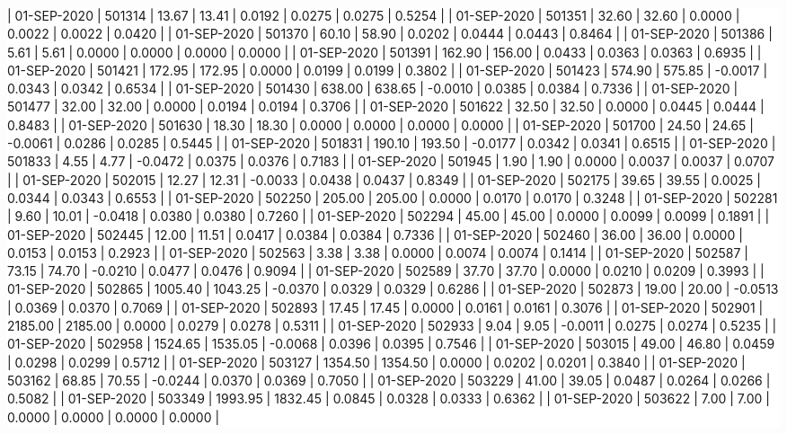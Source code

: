 | 01-SEP-2020 | 501314 | 13.67 | 13.41 | 0.0192 | 0.0275 | 0.0275 | 0.5254 |
| 01-SEP-2020 | 501351 | 32.60 | 32.60 | 0.0000 | 0.0022 | 0.0022 | 0.0420 |
| 01-SEP-2020 | 501370 | 60.10 | 58.90 | 0.0202 | 0.0444 | 0.0443 | 0.8464 |
| 01-SEP-2020 | 501386 | 5.61 | 5.61 | 0.0000 | 0.0000 | 0.0000 | 0.0000 |
| 01-SEP-2020 | 501391 | 162.90 | 156.00 | 0.0433 | 0.0363 | 0.0363 | 0.6935 |
| 01-SEP-2020 | 501421 | 172.95 | 172.95 | 0.0000 | 0.0199 | 0.0199 | 0.3802 |
| 01-SEP-2020 | 501423 | 574.90 | 575.85 | -0.0017 | 0.0343 | 0.0342 | 0.6534 |
| 01-SEP-2020 | 501430 | 638.00 | 638.65 | -0.0010 | 0.0385 | 0.0384 | 0.7336 |
| 01-SEP-2020 | 501477 | 32.00 | 32.00 | 0.0000 | 0.0194 | 0.0194 | 0.3706 |
| 01-SEP-2020 | 501622 | 32.50 | 32.50 | 0.0000 | 0.0445 | 0.0444 | 0.8483 |
| 01-SEP-2020 | 501630 | 18.30 | 18.30 | 0.0000 | 0.0000 | 0.0000 | 0.0000 |
| 01-SEP-2020 | 501700 | 24.50 | 24.65 | -0.0061 | 0.0286 | 0.0285 | 0.5445 |
| 01-SEP-2020 | 501831 | 190.10 | 193.50 | -0.0177 | 0.0342 | 0.0341 | 0.6515 |
| 01-SEP-2020 | 501833 | 4.55 | 4.77 | -0.0472 | 0.0375 | 0.0376 | 0.7183 |
| 01-SEP-2020 | 501945 | 1.90 | 1.90 | 0.0000 | 0.0037 | 0.0037 | 0.0707 |
| 01-SEP-2020 | 502015 | 12.27 | 12.31 | -0.0033 | 0.0438 | 0.0437 | 0.8349 |
| 01-SEP-2020 | 502175 | 39.65 | 39.55 | 0.0025 | 0.0344 | 0.0343 | 0.6553 |
| 01-SEP-2020 | 502250 | 205.00 | 205.00 | 0.0000 | 0.0170 | 0.0170 | 0.3248 |
| 01-SEP-2020 | 502281 | 9.60 | 10.01 | -0.0418 | 0.0380 | 0.0380 | 0.7260 |
| 01-SEP-2020 | 502294 | 45.00 | 45.00 | 0.0000 | 0.0099 | 0.0099 | 0.1891 |
| 01-SEP-2020 | 502445 | 12.00 | 11.51 | 0.0417 | 0.0384 | 0.0384 | 0.7336 |
| 01-SEP-2020 | 502460 | 36.00 | 36.00 | 0.0000 | 0.0153 | 0.0153 | 0.2923 |
| 01-SEP-2020 | 502563 | 3.38 | 3.38 | 0.0000 | 0.0074 | 0.0074 | 0.1414 |
| 01-SEP-2020 | 502587 | 73.15 | 74.70 | -0.0210 | 0.0477 | 0.0476 | 0.9094 |
| 01-SEP-2020 | 502589 | 37.70 | 37.70 | 0.0000 | 0.0210 | 0.0209 | 0.3993 |
| 01-SEP-2020 | 502865 | 1005.40 | 1043.25 | -0.0370 | 0.0329 | 0.0329 | 0.6286 |
| 01-SEP-2020 | 502873 | 19.00 | 20.00 | -0.0513 | 0.0369 | 0.0370 | 0.7069 |
| 01-SEP-2020 | 502893 | 17.45 | 17.45 | 0.0000 | 0.0161 | 0.0161 | 0.3076 |
| 01-SEP-2020 | 502901 | 2185.00 | 2185.00 | 0.0000 | 0.0279 | 0.0278 | 0.5311 |
| 01-SEP-2020 | 502933 | 9.04 | 9.05 | -0.0011 | 0.0275 | 0.0274 | 0.5235 |
| 01-SEP-2020 | 502958 | 1524.65 | 1535.05 | -0.0068 | 0.0396 | 0.0395 | 0.7546 |
| 01-SEP-2020 | 503015 | 49.00 | 46.80 | 0.0459 | 0.0298 | 0.0299 | 0.5712 |
| 01-SEP-2020 | 503127 | 1354.50 | 1354.50 | 0.0000 | 0.0202 | 0.0201 | 0.3840 |
| 01-SEP-2020 | 503162 | 68.85 | 70.55 | -0.0244 | 0.0370 | 0.0369 | 0.7050 |
| 01-SEP-2020 | 503229 | 41.00 | 39.05 | 0.0487 | 0.0264 | 0.0266 | 0.5082 |
| 01-SEP-2020 | 503349 | 1993.95 | 1832.45 | 0.0845 | 0.0328 | 0.0333 | 0.6362 |
| 01-SEP-2020 | 503622 | 7.00 | 7.00 | 0.0000 | 0.0000 | 0.0000 | 0.0000 |